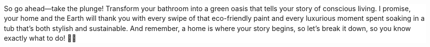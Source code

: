 So go ahead—take the plunge! Transform your bathroom into a green oasis that tells your story of conscious living. I promise, your home and the Earth will thank you with every swipe of that eco-friendly paint and every luxurious moment spent soaking in a tub that’s both stylish and sustainable. And remember, a home is where your story begins, so let’s break it down, so you know exactly what to do! 🌿✨
